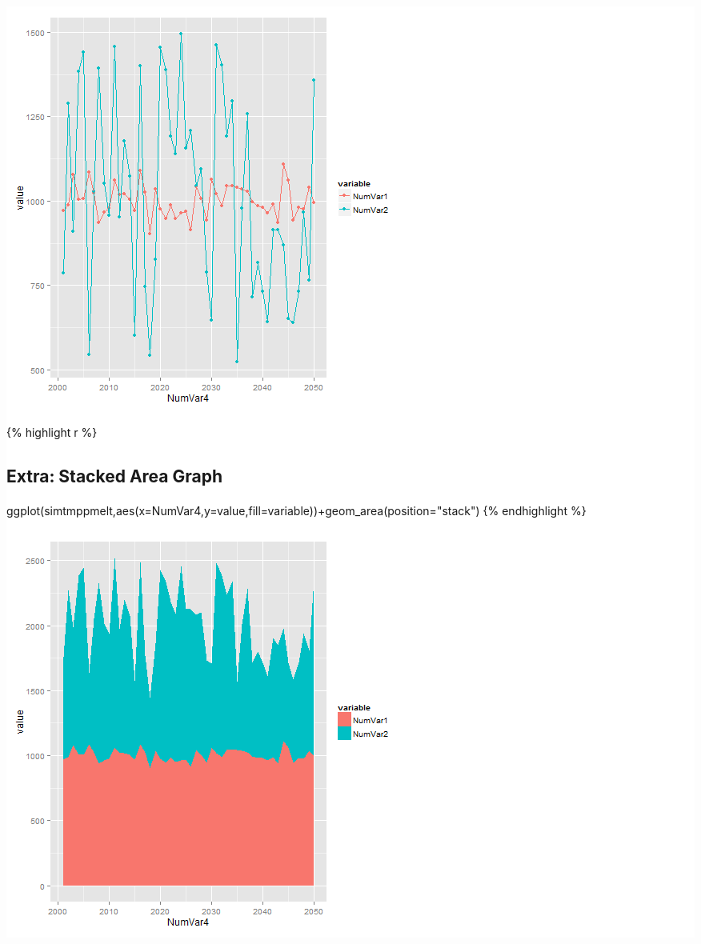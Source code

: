![plot of chunk unnamed-chunk-11](/img/2013-11-7-Replication-of-few-graphs-charts-in-base-R-ggplot2-and-rCharts-part-2-ggplot2/unnamed-chunk-111.png) 

{% highlight r %}

## Extra: Stacked Area Graph
ggplot(simtmppmelt,aes(x=NumVar4,y=value,fill=variable))+geom_area(position="stack")
{% endhighlight %}

![plot of chunk unnamed-chunk-11](/img/2013-11-7-Replication-of-few-graphs-charts-in-base-R-ggplot2-and-rCharts-part-2-ggplot2/unnamed-chunk-112.png) 

